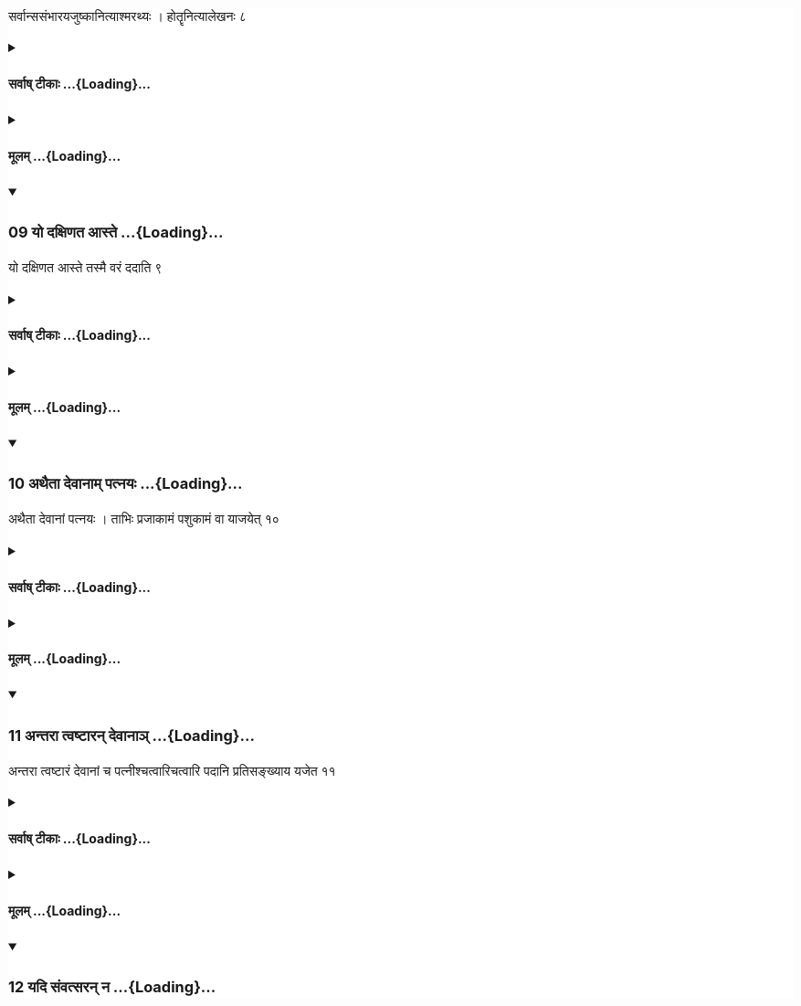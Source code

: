 सर्वान्ससंभारयजुष्कानित्याश्मरथ्यः । होतॄनित्यालेखनः ८
</details>
</div>
<div class="js_include collapsed" newlevelforh1="4" title="सर्वाष् टीकाः" unfilled url="/vedAH_yajuH/taittirIyam/sUtram/ApastambaH/shrautam/sarvASh_TIkAH/14/13/08_sarvAnsasambhArayajuShkAnityAshmarathyaH_hotRRnityAlekhanaH.md">
<details><summary><h4>सर्वाष् टीकाः ...{Loading}...</h4></summary></details>
</div>
<div class="js_include collapsed" newlevelforh1="4" title="मूलम्" unfilled url="/vedAH_yajuH/taittirIyam/sUtram/ApastambaH/shrautam/mUlam/14/13/08_sarvAnsasambhArayajuShkAnityAshmarathyaH_hotRRnityAlekhanaH.md">
<details><summary><h4>मूलम् ...{Loading}...</h4></summary></details>
</div>
<div class="js_include" includetitle="true" newlevelforh1="3" unfilled url="/vedAH_yajuH/taittirIyam/sUtram/ApastambaH/shrautam/vishvAsa-prastutiH/14/13/09_yo_daxiNata_Aste.md">
<details open><summary><h3>09 यो दक्षिणत आस्ते ...{Loading}...</h3></summary>

यो दक्षिणत आस्ते तस्मै वरं ददाति ९
</details>
</div>
<div class="js_include collapsed" newlevelforh1="4" title="सर्वाष् टीकाः" unfilled url="/vedAH_yajuH/taittirIyam/sUtram/ApastambaH/shrautam/sarvASh_TIkAH/14/13/09_yo_daxiNata_Aste.md">
<details><summary><h4>सर्वाष् टीकाः ...{Loading}...</h4></summary></details>
</div>
<div class="js_include collapsed" newlevelforh1="4" title="मूलम्" unfilled url="/vedAH_yajuH/taittirIyam/sUtram/ApastambaH/shrautam/mUlam/14/13/09_yo_daxiNata_Aste.md">
<details><summary><h4>मूलम् ...{Loading}...</h4></summary></details>
</div>
<div class="js_include" includetitle="true" newlevelforh1="3" unfilled url="/vedAH_yajuH/taittirIyam/sUtram/ApastambaH/shrautam/vishvAsa-prastutiH/14/13/10_athaitA_devAnAm_patnayaH.md">
<details open><summary><h3>10 अथैता देवानाम् पत्नयः ...{Loading}...</h3></summary>

अथैता देवानां पत्नयः । ताभिः प्रजाकामं पशुकामं वा याजयेत् १०
</details>
</div>
<div class="js_include collapsed" newlevelforh1="4" title="सर्वाष् टीकाः" unfilled url="/vedAH_yajuH/taittirIyam/sUtram/ApastambaH/shrautam/sarvASh_TIkAH/14/13/10_athaitA_devAnAm_patnayaH.md">
<details><summary><h4>सर्वाष् टीकाः ...{Loading}...</h4></summary></details>
</div>
<div class="js_include collapsed" newlevelforh1="4" title="मूलम्" unfilled url="/vedAH_yajuH/taittirIyam/sUtram/ApastambaH/shrautam/mUlam/14/13/10_athaitA_devAnAm_patnayaH.md">
<details><summary><h4>मूलम् ...{Loading}...</h4></summary></details>
</div>
<div class="js_include" includetitle="true" newlevelforh1="3" unfilled url="/vedAH_yajuH/taittirIyam/sUtram/ApastambaH/shrautam/vishvAsa-prastutiH/14/13/11_antarA_tvaShTAran_devAnA~n.md">
<details open><summary><h3>11 अन्तरा त्वष्टारन् देवानाञ् ...{Loading}...</h3></summary>

अन्तरा त्वष्टारं देवानां च पत्नीश्चत्वारिचत्वारि पदानि प्रतिसङ्ख्याय यजेत ११
</details>
</div>
<div class="js_include collapsed" newlevelforh1="4" title="सर्वाष् टीकाः" unfilled url="/vedAH_yajuH/taittirIyam/sUtram/ApastambaH/shrautam/sarvASh_TIkAH/14/13/11_antarA_tvaShTAran_devAnA~n.md">
<details><summary><h4>सर्वाष् टीकाः ...{Loading}...</h4></summary></details>
</div>
<div class="js_include collapsed" newlevelforh1="4" title="मूलम्" unfilled url="/vedAH_yajuH/taittirIyam/sUtram/ApastambaH/shrautam/mUlam/14/13/11_antarA_tvaShTAran_devAnA~n.md">
<details><summary><h4>मूलम् ...{Loading}...</h4></summary></details>
</div>
<div class="js_include" includetitle="true" newlevelforh1="3" unfilled url="/vedAH_yajuH/taittirIyam/sUtram/ApastambaH/shrautam/vishvAsa-prastutiH/14/13/12_yadi_saMvatsaran_na.md">
<details open><summary><h3>12 यदि संवत्सरन् न ...{Loading}...</h3></summary>
